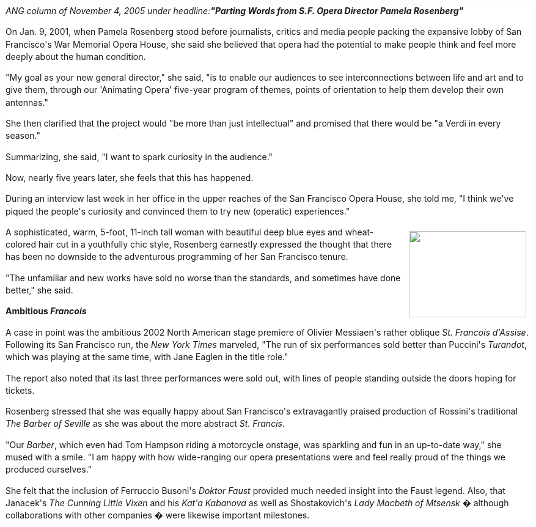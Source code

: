 
<i>ANG column of November 4, 2005 under headline:<b>"Parting Words from S.F. Opera Director Pamela Rosenberg"</b></i>
<p></p>
<p></p>


On Jan. 9, 2001, when Pamela Rosenberg stood before journalists, critics and media people packing the expansive lobby of San Francisco's War Memorial Opera House, she said she believed that opera had the potential to make people think and feel more deeply about the human condition.<p></p> 

"My goal as your new general director," she said, "is to enable our audiences to see interconnections between life and art and to give them, through our 'Animating Opera' five-year program of themes, points of orientation to help them develop their own antennas." <p></p>

She then clarified that the project would "be more than just intellectual" and promised that there would be "a Verdi in every season." 

Summarizing, she said, "I want to spark curiosity in the audience." <p></p>

Now, nearly five years later, she feels that this has happened. 

During an interview last week in her office in the upper reaches of the San Francisco Opera House, she told me, "I think we've piqued the people's curiosity and convinced them to try new (operatic) experiences." <p></p>


<img height=141 hspace=8 
      src="images/rosenberg.jpg" width=192 
      align=right vspace=8 /> 



A sophisticated, warm, 5-foot, 11-inch tall woman with beautiful deep blue eyes and wheat-colored hair cut in a youthfully chic style, Rosenberg earnestly expressed the thought that there has been no downside to the adventurous programming of her San Francisco tenure. <p></p>

"The unfamiliar and new works have sold no worse than the standards, and sometimes have done better," she said. <p></p>

<b>Ambitious <i>Francois</i></b><p></p> 


A case in point was the ambitious 2002 North American stage premiere of Olivier Messiaen's rather oblique <i>St. Francois d'Assise</i>. Following its San Francisco run, the <i>New York Times</i> marveled, "The run of six performances sold better than Puccini's <i>Turandot</i>, which was playing at the same time, with Jane Eaglen in the title role." 

The report also noted that its last three performances were sold out, with lines of people standing outside the doors hoping for tickets. <p></p>

Rosenberg stressed that she was equally happy about San Francisco's extravagantly praised production of Rossini's traditional <i>The Barber of Seville</i> as she was about the more abstract <i>St. Francis</i>. 

"Our <i>Barber</i>, which even had Tom Hampson riding a motorcycle onstage, was sparkling and fun in an up-to-date way," she mused with a smile. "I am happy with how wide-ranging our opera presentations were and feel really proud of the things we produced ourselves." <p></p>

She felt that the inclusion of Ferruccio Busoni's <i>Doktor Faust</i> provided much needed insight into the Faust legend. Also, that Janacek's <i>The Cunning Little Vixen</i> and his <i>Kat'a Kabanova</i> as well as Shostakovich's <i>Lady Macbeth of Mtsensk</i> � although collaborations with other companies � were likewise important milestones. <p></p>
